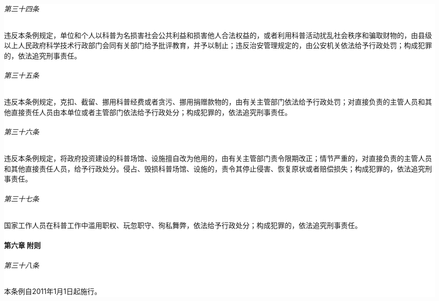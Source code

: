 ###### 第三十四条

违反本条例规定，单位和个人以科普为名损害社会公共利益和损害他人合法权益的，或者利用科普活动扰乱社会秩序和骗取财物的，由县级以上人民政府科学技术行政部门会同有关部门给予批评教育，并予以制止；违反治安管理规定的，由公安机关依法给予行政处罚；构成犯罪的，依法追究刑事责任。

###### 第三十五条

违反本条例规定，克扣、截留、挪用科普经费或者贪污、挪用捐赠款物的，由有关主管部门依法给予行政处罚；对直接负责的主管人员和其他直接责任人员由本单位或者主管部门依法给予行政处分；构成犯罪的，依法追究刑事责任。

###### 第三十六条

违反本条例规定，将政府投资建设的科普场馆、设施擅自改为他用的，由有关主管部门责令限期改正；情节严重的，对直接负责的主管人员和其他直接责任人员，给予行政处分。侵占、毁损科普场馆、设施的，责令其停止侵害、恢复原状或者赔偿损失；构成犯罪的，依法追究刑事责任。

###### 第三十七条

国家工作人员在科普工作中滥用职权、玩忽职守、徇私舞弊，依法给予行政处分；构成犯罪的，依法追究刑事责任。

#### 第六章 附则

###### 第三十八条

本条例自2011年1月1日起施行。
